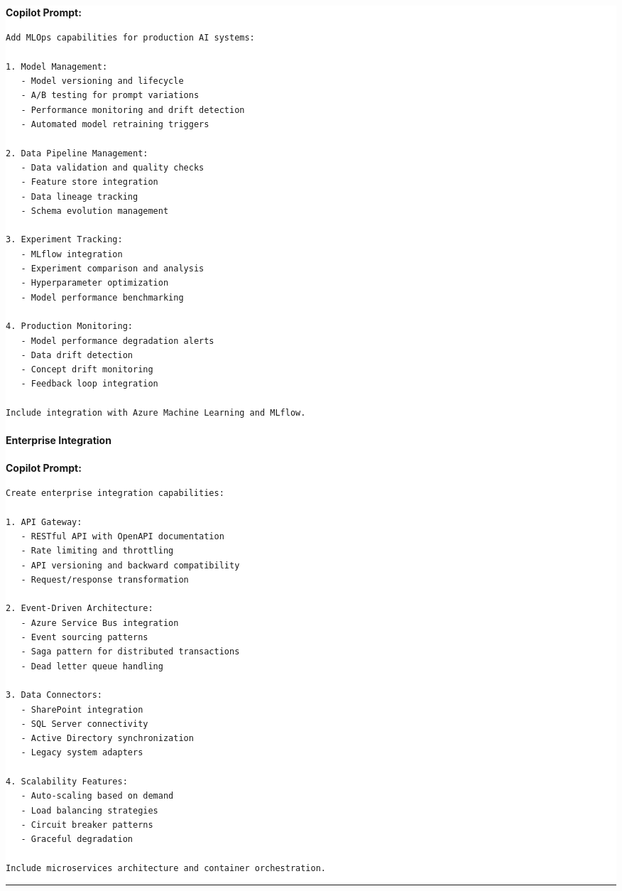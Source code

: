 **Copilot Prompt:**
```
Add MLOps capabilities for production AI systems:

1. Model Management:
   - Model versioning and lifecycle
   - A/B testing for prompt variations
   - Performance monitoring and drift detection
   - Automated model retraining triggers

2. Data Pipeline Management:
   - Data validation and quality checks
   - Feature store integration
   - Data lineage tracking
   - Schema evolution management

3. Experiment Tracking:
   - MLflow integration
   - Experiment comparison and analysis
   - Hyperparameter optimization
   - Model performance benchmarking

4. Production Monitoring:
   - Model performance degradation alerts
   - Data drift detection
   - Concept drift monitoring
   - Feedback loop integration

Include integration with Azure Machine Learning and MLflow.
```

#### Enterprise Integration

**Copilot Prompt:**
```
Create enterprise integration capabilities:

1. API Gateway:
   - RESTful API with OpenAPI documentation
   - Rate limiting and throttling
   - API versioning and backward compatibility
   - Request/response transformation

2. Event-Driven Architecture:
   - Azure Service Bus integration
   - Event sourcing patterns
   - Saga pattern for distributed transactions
   - Dead letter queue handling

3. Data Connectors:
   - SharePoint integration
   - SQL Server connectivity
   - Active Directory synchronization
   - Legacy system adapters

4. Scalability Features:
   - Auto-scaling based on demand
   - Load balancing strategies
   - Circuit breaker patterns
   - Graceful degradation

Include microservices architecture and container orchestration.
```

---